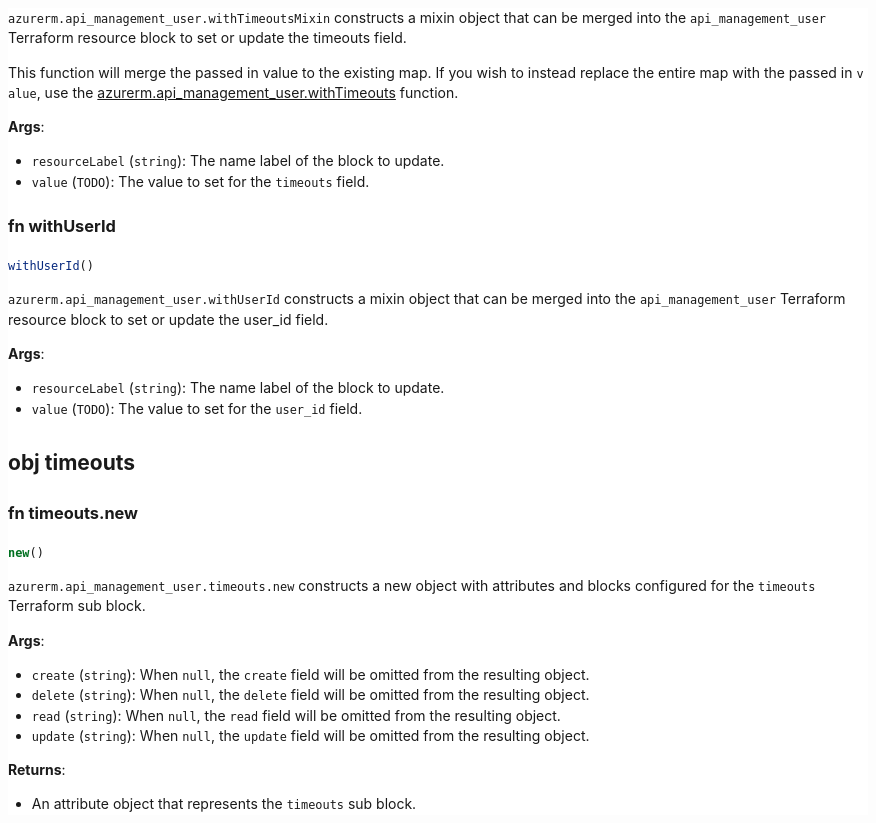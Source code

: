 `azurerm.api_management_user.withTimeoutsMixin` constructs a mixin object that can be merged into the `api_management_user`
Terraform resource block to set or update the timeouts field.

This function will merge the passed in value to the existing map. If you wish
to instead replace the entire map with the passed in `value`, use the [azurerm.api_management_user.withTimeouts](TODO)
function.


**Args**:
  - `resourceLabel` (`string`): The name label of the block to update.
  - `value` (`TODO`): The value to set for the `timeouts` field.


### fn withUserId

```ts
withUserId()
```

`azurerm.api_management_user.withUserId` constructs a mixin object that can be merged into the `api_management_user`
Terraform resource block to set or update the user_id field.



**Args**:
  - `resourceLabel` (`string`): The name label of the block to update.
  - `value` (`TODO`): The value to set for the `user_id` field.


## obj timeouts



### fn timeouts.new

```ts
new()
```


`azurerm.api_management_user.timeouts.new` constructs a new object with attributes and blocks configured for the `timeouts`
Terraform sub block.



**Args**:
  - `create` (`string`):  When `null`, the `create` field will be omitted from the resulting object.
  - `delete` (`string`):  When `null`, the `delete` field will be omitted from the resulting object.
  - `read` (`string`):  When `null`, the `read` field will be omitted from the resulting object.
  - `update` (`string`):  When `null`, the `update` field will be omitted from the resulting object.

**Returns**:
  - An attribute object that represents the `timeouts` sub block.
